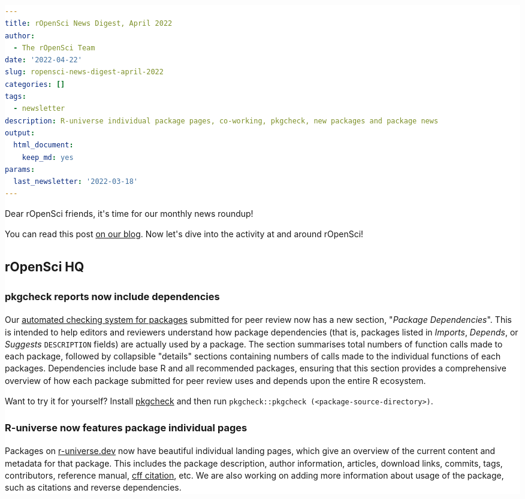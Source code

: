 ```yaml
---
title: rOpenSci News Digest, April 2022
author:
  - The rOpenSci Team
date: '2022-04-22'
slug: ropensci-news-digest-april-2022
categories: []
tags:
  - newsletter
description: R-universe individual package pages, co-working, pkgcheck, new packages and package news
output:
  html_document:
    keep_md: yes
params:
  last_newsletter: '2022-03-18'
---
```





Dear rOpenSci friends, it's time for our monthly news roundup!

You can read this post [on our blog](/blog/2022/04/22/ropensci-news-digest-april-2022).
Now let's dive into the activity at and around rOpenSci!

## rOpenSci HQ

### pkgcheck reports now include dependencies

Our [automated checking system for packages](/commcalls/dec2021-automation/) submitted for peer review now has a new section, "*Package Dependencies*". 
This is intended to help editors and reviewers understand how package dependencies (that is, packages listed in *Imports*, *Depends*, or *Suggests* `DESCRIPTION` fields) are actually used by a package.
The section summarises total numbers of function calls made to each package, followed by collapsible "details" sections containing numbers of calls made to the individual functions of each packages. 
Dependencies include base R and all recommended packages, ensuring that this section provides a comprehensive overview of how each package submitted for peer review uses and depends upon the entire R ecosystem.

Want to try it for yourself?
Install [pkgcheck](https://docs.ropensci.org/pkgcheck/) and then run `pkgcheck::pkgcheck (<package-source-directory>)`.

### R-universe now features package individual pages

Packages on [r-universe.dev](https://r-universe.dev) now have beautiful individual landing pages, which give an overview of the current content and metadata for that package. This includes the package description, author information, articles, download links, commits, tags, contributors, reference manual, [cff citation](https://ropensci.r-universe.dev/ui#view:cffr/paper.html), etc. We are also working on adding more information about usage of the package, such as citations and reverse dependencies.
